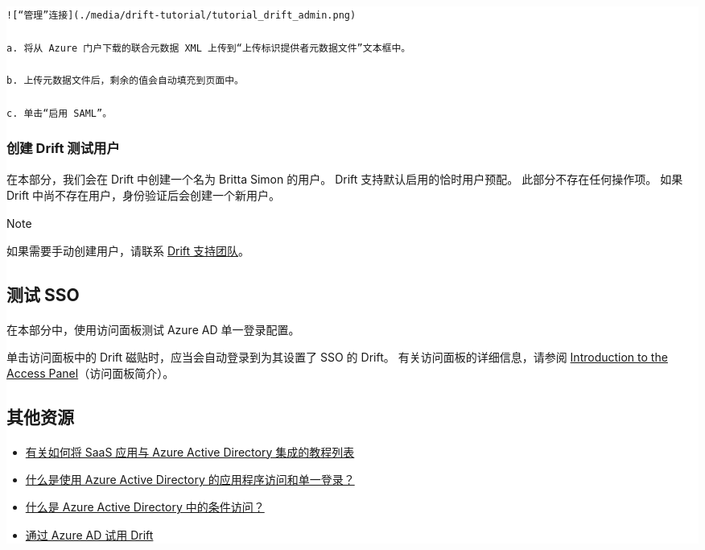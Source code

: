     ![“管理”连接](./media/drift-tutorial/tutorial_drift_admin.png)

    a. 将从 Azure 门户下载的联合元数据 XML 上传到“上传标识提供者元数据文件”文本框中。  

    b. 上传元数据文件后，剩余的值会自动填充到页面中。

    c. 单击“启用 SAML”。 

### <a name="create-drift-test-user"></a>创建 Drift 测试用户

在本部分，我们会在 Drift 中创建一个名为 Britta Simon 的用户。 Drift 支持默认启用的恰时用户预配。 此部分不存在任何操作项。 如果 Drift 中尚不存在用户，身份验证后会创建一个新用户。

>[!Note]
>如果需要手动创建用户，请联系 [Drift 支持团队](mailto:integrations@drift.com)。

## <a name="test-sso"></a>测试 SSO 

在本部分中，使用访问面板测试 Azure AD 单一登录配置。

单击访问面板中的 Drift 磁贴时，应当会自动登录到为其设置了 SSO 的 Drift。 有关访问面板的详细信息，请参阅 [Introduction to the Access Panel](../user-help/my-apps-portal-end-user-access.md)（访问面板简介）。

## <a name="additional-resources"></a>其他资源

- [有关如何将 SaaS 应用与 Azure Active Directory 集成的教程列表](./tutorial-list.md)

- [什么是使用 Azure Active Directory 的应用程序访问和单一登录？](../manage-apps/what-is-single-sign-on.md)

- [什么是 Azure Active Directory 中的条件访问？](../conditional-access/overview.md)

- [通过 Azure AD 试用 Drift](https://aad.portal.azure.com/)